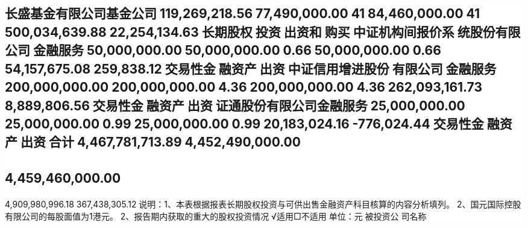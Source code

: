 长盛基金有限公司基金公司
119,269,218.56
77,490,000.00
41
84,460,000.00
41
500,034,639.88
22,254,134.63
长期股权
投资
出资和
购买
中证机构间报价系
统股份有限公司
金融服务
50,000,000.00
50,000,000.00
0.66
50,000,000.00
0.66
54,157,675.08
259,838.12
交易性金
融资产
出资
中证信用增进股份
有限公司
金融服务
200,000,000.00
200,000,000.00
4.36
200,000,000.00
4.36
262,093,161.73
8,889,806.56
交易性金
融资产
出资
证通股份有限公司金融服务
25,000,000.00
25,000,000.00
0.99
25,000,000.00
0.99
20,183,024.16
-776,024.44
交易性金
融资产
出资
合计
4,467,781,713.89
4,452,490,000.00
--
4,459,460,000.00
--
4,909,980,996.18
367,438,305.12
说明：1、本表根据报表长期股权投资与可供出售金融资产科目核算的内容分析填列。
2、国元国际控股有限公司的每股面值为1港元。
2、报告期内获取的重大的股权投资情况
√适用□不适用
单位：元
被投资公
司名称
